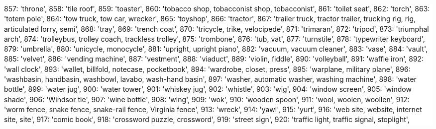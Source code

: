  857: 'throne',
 858: 'tile roof',
 859: 'toaster',
 860: 'tobacco shop, tobacconist shop, tobacconist',
 861: 'toilet seat',
 862: 'torch',
 863: 'totem pole',
 864: 'tow truck, tow car, wrecker',
 865: 'toyshop',
 866: 'tractor',
 867: 'trailer truck, tractor trailer, trucking rig, rig, articulated lorry, semi',
 868: 'tray',
 869: 'trench coat',
 870: 'tricycle, trike, velocipede',
 871: 'trimaran',
 872: 'tripod',
 873: 'triumphal arch',
 874: 'trolleybus, trolley coach, trackless trolley',
 875: 'trombone',
 876: 'tub, vat',
 877: 'turnstile',
 878: 'typewriter keyboard',
 879: 'umbrella',
 880: 'unicycle, monocycle',
 881: 'upright, upright piano',
 882: 'vacuum, vacuum cleaner',
 883: 'vase',
 884: 'vault',
 885: 'velvet',
 886: 'vending machine',
 887: 'vestment',
 888: 'viaduct',
 889: 'violin, fiddle',
 890: 'volleyball',
 891: 'waffle iron',
 892: 'wall clock',
 893: 'wallet, billfold, notecase, pocketbook',
 894: 'wardrobe, closet, press',
 895: 'warplane, military plane',
 896: 'washbasin, handbasin, washbowl, lavabo, wash-hand basin',
 897: 'washer, automatic washer, washing machine',
 898: 'water bottle',
 899: 'water jug',
 900: 'water tower',
 901: 'whiskey jug',
 902: 'whistle',
 903: 'wig',
 904: 'window screen',
 905: 'window shade',
 906: 'Windsor tie',
 907: 'wine bottle',
 908: 'wing',
 909: 'wok',
 910: 'wooden spoon',
 911: 'wool, woolen, woollen',
 912: 'worm fence, snake fence, snake-rail fence, Virginia fence',
 913: 'wreck',
 914: 'yawl',
 915: 'yurt',
 916: 'web site, website, internet site, site',
 917: 'comic book',
 918: 'crossword puzzle, crossword',
 919: 'street sign',
 920: 'traffic light, traffic signal, stoplight',